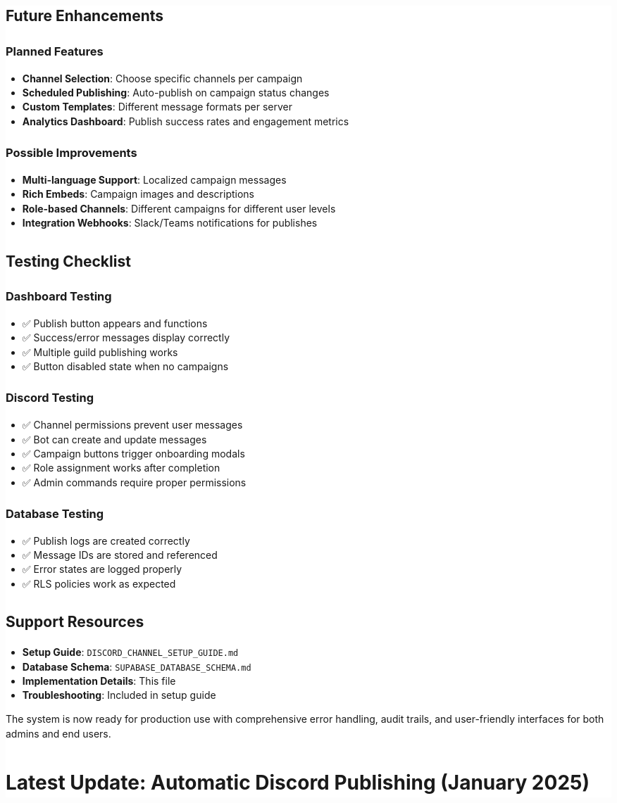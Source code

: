 ## Future Enhancements

### Planned Features
- **Channel Selection**: Choose specific channels per campaign
- **Scheduled Publishing**: Auto-publish on campaign status changes
- **Custom Templates**: Different message formats per server
- **Analytics Dashboard**: Publish success rates and engagement metrics

### Possible Improvements
- **Multi-language Support**: Localized campaign messages
- **Rich Embeds**: Campaign images and descriptions
- **Role-based Channels**: Different campaigns for different user levels
- **Integration Webhooks**: Slack/Teams notifications for publishes

## Testing Checklist

### Dashboard Testing
- ✅ Publish button appears and functions
- ✅ Success/error messages display correctly
- ✅ Multiple guild publishing works
- ✅ Button disabled state when no campaigns

### Discord Testing
- ✅ Channel permissions prevent user messages
- ✅ Bot can create and update messages
- ✅ Campaign buttons trigger onboarding modals
- ✅ Role assignment works after completion
- ✅ Admin commands require proper permissions

### Database Testing
- ✅ Publish logs are created correctly
- ✅ Message IDs are stored and referenced
- ✅ Error states are logged properly
- ✅ RLS policies work as expected

## Support Resources

- **Setup Guide**: `DISCORD_CHANNEL_SETUP_GUIDE.md`
- **Database Schema**: `SUPABASE_DATABASE_SCHEMA.md` 
- **Implementation Details**: This file
- **Troubleshooting**: Included in setup guide

The system is now ready for production use with comprehensive error handling, audit trails, and user-friendly interfaces for both admins and end users.

# Latest Update: Automatic Discord Publishing (January 2025)
